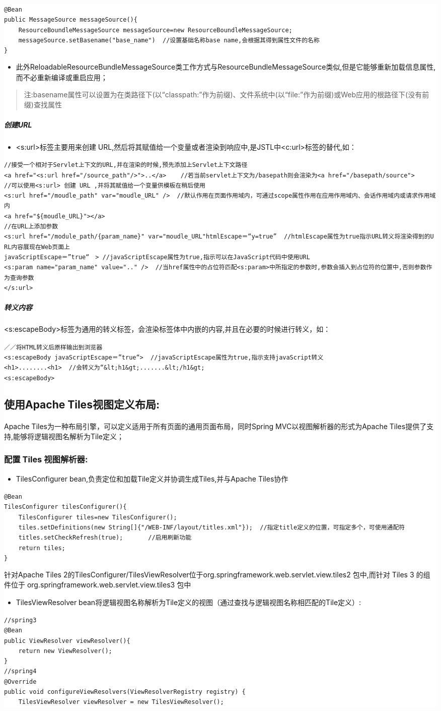 ```
@Bean
public MessageSource messageSource(){
    ResourceBoundleMessageSource messageSource=new ResourceBoundleMessageSource;
    messageSource.setBasename("base_name")  //设置基础名称base name,会根据其得到属性文件的名称
}
```
* 此外ReloadableResourceBundleMessageSource类工作方式与ResourceBundleMessageSource类似,但是它能够重新加载信息属性,而不必重新编译或重启应用；
> 注:basename属性可以设置为在类路径下(以“classpath:”作为前缀)、文件系统中(以“file:”作为前缀)或Web应用的根路径下(没有前缀)查找属性
##### 创建URL
* \<s:url\>标签主要用来创建 URL,然后将其赋值给一个变量或者渲染到响应中,是JSTL中\<c:url\>标签的替代,如：
```
//接受一个相对于Servlet上下文的URL,并在渲染的时候,预先添加上Servlet上下文路径
<a href="<s:url href="/source_path"/>">..</a>    //若当前servlet上下文为/basepath则会渲染为<a href="/basepath/source">
//可以使用<s:url> 创建 URL ,并将其赋值给一个变量供模板在稍后使用
<s:url href="/moudle_path" var="moudle_URL" />  //默认作用在页面作用域内，可通过scope属性作用在应用作用域内、会话作用域内或请求作用域内
<a href="${moudle_URL}"></a>
//在URL上添加参数
<s:url href="/module_path/{param_name}" var="moudle_URL"htmlEscape＝“y=true”  //htmlEscape属性为true指示URL转义将渲染得到的URL内容展现在Web页面上
javaScriptEscape＝”true“　> //javaScriptEscape属性为true,指示可以在JavaScript代码中使用URL
<s:param name="param_name" value=".." />  //当href属性中的占位符匹配<s:param>中所指定的参数时,参数会插入到占位符的位置中,否则参数作为查询参数
</s:url>
```
##### 转义内容
<s:escapeBody>标签为通用的转义标签，会渲染标签体中内嵌的内容,并且在必要的时候进行转义，如：
```
／／将HTML转义后原样输出到浏览器
<s:escapeBody javaScriptEscape＝”true“>  //javaScriptEscape属性为true,指示支持javaScript转义
<h1>........<h1>  //会转义为“&lt;h1&gt;.......&lt;/h1&gt;
<s:escapeBody>
```
## 使用Apache Tiles视图定义布局:
Apache Tiles为一种布局引擎，可以定义适用于所有页面的通用页面布局，同时Spring MVC以视图解析器的形式为Apache Tiles提供了支持,能够将逻辑视图名解析为Tile定义；
### 配置 Tiles 视图解析器:
* TilesConfigurer bean,负责定位和加载Tile定义并协调生成Tiles,并与Apache Tiles协作
```
@Bean
TilesConfigurer tilesConfigurer(){
    TilesConfigurer tiles=new TilesConfigurer();
    tiles.setDefinitions(new String[]{"/WEB-INF/layout/titles.xml"});  //指定title定义的位置，可指定多个，可使用通配符
    titles.setCheckRefresh(true);       //启用刷新功能
    return tiles;
}

```

针对Apache Tiles 2的TilesConfigurer/TilesViewResolver位于org.springframework.web.servlet.view.tiles2 包中,而针对 Tiles 3 的组件位于 org.springframework.web.servlet.view.tiles3 包中
* TilesViewResolver bean将逻辑视图名称解析为Tile定义的视图（通过查找与逻辑视图名称相匹配的Tile定义）:
```
//spring3
@Bean
public ViewResolver viewResolver(){
    return new ViewResolver();
}
//spring4
@Override
public void configureViewResolvers(ViewResolverRegistry registry) {
    TilesViewResolver viewResolver = new TilesViewResolver();
```